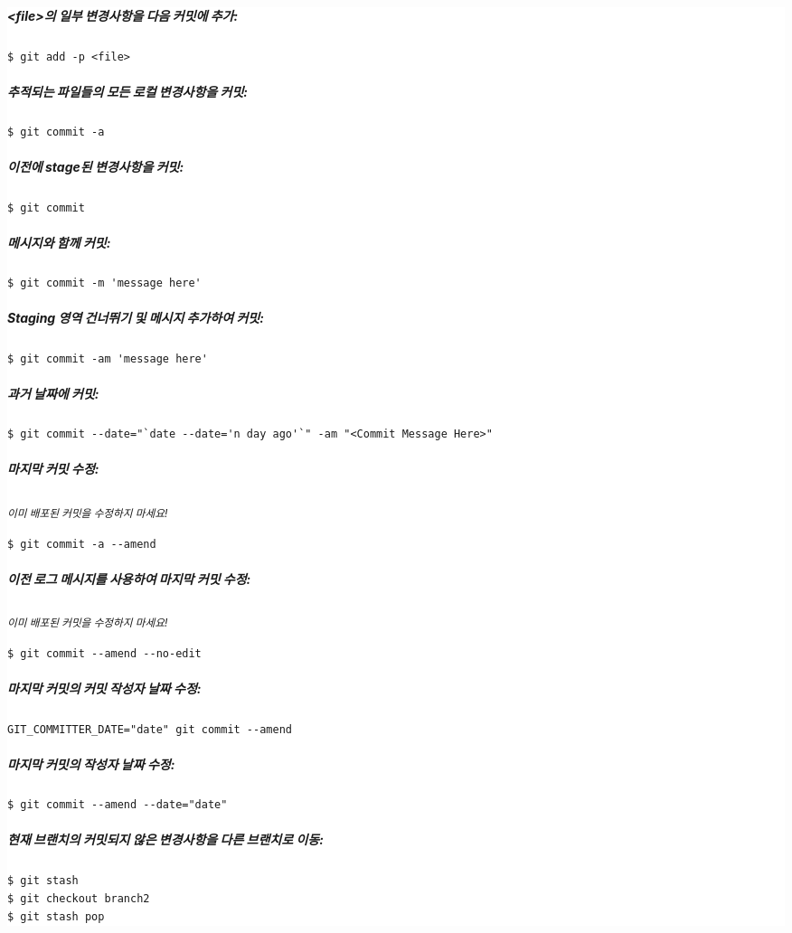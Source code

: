 ##### &lt;file&gt;의 일부 변경사항을 다음 커밋에 추가:
```
$ git add -p <file>
```

##### 추적되는 파일들의 모든 로컬 변경사항을 커밋:
```
$ git commit -a
```

##### 이전에 stage된 변경사항을 커밋:
```
$ git commit
```

##### 메시지와 함께 커밋:
```
$ git commit -m 'message here'
```

##### Staging 영역 건너뛰기 및 메시지 추가하여 커밋:
```
$ git commit -am 'message here'
```

##### 과거 날짜에 커밋:
```
$ git commit --date="`date --date='n day ago'`" -am "<Commit Message Here>"
```

##### 마지막 커밋 수정:<br>
<em><sub>이미 배포된 커밋을 수정하지 마세요!</sub></em>

```
$ git commit -a --amend
```

##### 이전 로그 메시지를 사용하여 마지막 커밋 수정:
<em><sub>이미 배포된 커밋을 수정하지 마세요!</sub></em>

```shell
$ git commit --amend --no-edit
```

##### 마지막 커밋의 커밋 작성자 날짜 수정:
```
GIT_COMMITTER_DATE="date" git commit --amend
```

##### 마지막 커밋의 작성자 날짜 수정:
```shell
$ git commit --amend --date="date"
```

##### 현재 브랜치의 커밋되지 않은 변경사항을 다른 브랜치로 이동:<br>
```
$ git stash
$ git checkout branch2
$ git stash pop
```
